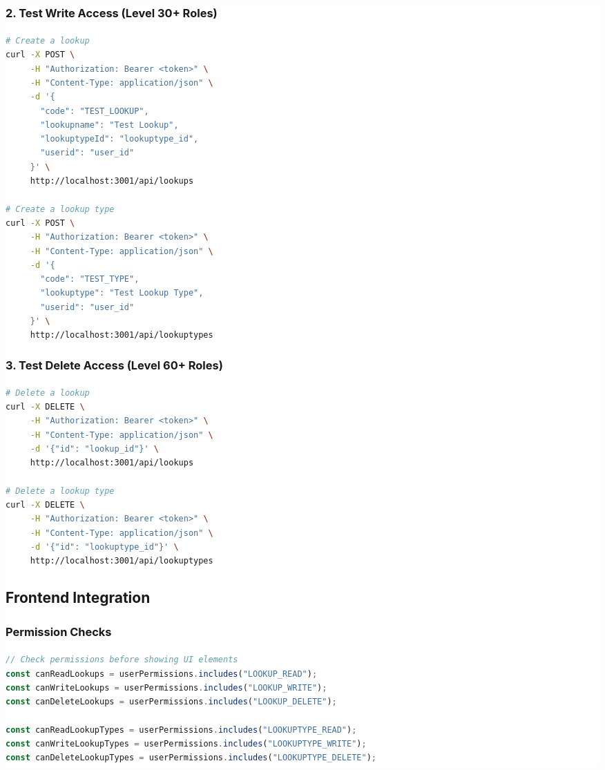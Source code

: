 ### 2. Test Write Access (Level 30+ Roles)

```bash
# Create a lookup
curl -X POST \
     -H "Authorization: Bearer <token>" \
     -H "Content-Type: application/json" \
     -d '{
       "code": "TEST_LOOKUP",
       "lookupname": "Test Lookup",
       "lookuptypeId": "lookuptype_id",
       "userid": "user_id"
     }' \
     http://localhost:3001/api/lookups

# Create a lookup type
curl -X POST \
     -H "Authorization: Bearer <token>" \
     -H "Content-Type: application/json" \
     -d '{
       "code": "TEST_TYPE",
       "lookuptype": "Test Lookup Type",
       "userid": "user_id"
     }' \
     http://localhost:3001/api/lookuptypes
```

### 3. Test Delete Access (Level 60+ Roles)

```bash
# Delete a lookup
curl -X DELETE \
     -H "Authorization: Bearer <token>" \
     -H "Content-Type: application/json" \
     -d '{"id": "lookup_id"}' \
     http://localhost:3001/api/lookups

# Delete a lookup type
curl -X DELETE \
     -H "Authorization: Bearer <token>" \
     -H "Content-Type: application/json" \
     -d '{"id": "lookuptype_id"}' \
     http://localhost:3001/api/lookuptypes
```

## Frontend Integration

### Permission Checks

```javascript
// Check permissions before showing UI elements
const canReadLookups = userPermissions.includes("LOOKUP_READ");
const canWriteLookups = userPermissions.includes("LOOKUP_WRITE");
const canDeleteLookups = userPermissions.includes("LOOKUP_DELETE");

const canReadLookupTypes = userPermissions.includes("LOOKUPTYPE_READ");
const canWriteLookupTypes = userPermissions.includes("LOOKUPTYPE_WRITE");
const canDeleteLookupTypes = userPermissions.includes("LOOKUPTYPE_DELETE");
```
